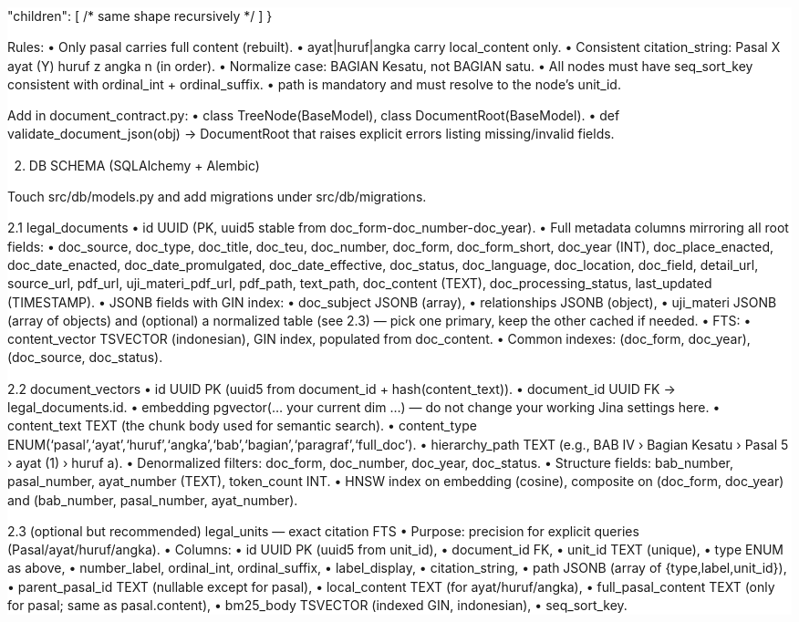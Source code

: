   "children": [ /* same shape recursively */ ]
}

Rules:
	•	Only pasal carries full content (rebuilt).
	•	ayat|huruf|angka carry local_content only.
	•	Consistent citation_string: Pasal X ayat (Y) huruf z angka n (in order).
	•	Normalize case: BAGIAN Kesatu, not BAGIAN satu.
	•	All nodes must have seq_sort_key consistent with ordinal_int + ordinal_suffix.
	•	path is mandatory and must resolve to the node’s unit_id.

Add in document_contract.py:
	•	class TreeNode(BaseModel), class DocumentRoot(BaseModel).
	•	def validate_document_json(obj) -> DocumentRoot that raises explicit errors listing missing/invalid fields.
	
2) DB SCHEMA (SQLAlchemy + Alembic)

Touch src/db/models.py and add migrations under src/db/migrations.

2.1 legal_documents
	•	id UUID (PK, uuid5 stable from doc_form-doc_number-doc_year).
	•	Full metadata columns mirroring all root fields:
	•	doc_source, doc_type, doc_title, doc_teu, doc_number, doc_form, doc_form_short,
doc_year (INT), doc_place_enacted, doc_date_enacted, doc_date_promulgated, doc_date_effective,
doc_status, doc_language, doc_location, doc_field,
detail_url, source_url, pdf_url, uji_materi_pdf_url,
pdf_path, text_path,
doc_content (TEXT),
doc_processing_status, last_updated (TIMESTAMP).
	•	JSONB fields with GIN index:
	•	doc_subject JSONB (array),
	•	relationships JSONB (object),
	•	uji_materi JSONB (array of objects) and (optional) a normalized table (see 2.3) — pick one primary, keep the other cached if needed.
	•	FTS:
	•	content_vector TSVECTOR (indonesian), GIN index, populated from doc_content.
	•	Common indexes: (doc_form, doc_year), (doc_source, doc_status).

2.2 document_vectors
	•	id UUID PK (uuid5 from document_id + hash(content_text)).
	•	document_id UUID FK → legal_documents.id.
	•	embedding pgvector(… your current dim …) — do not change your working Jina settings here.
	•	content_text TEXT (the chunk body used for semantic search).
	•	content_type ENUM(‘pasal’,‘ayat’,‘huruf’,‘angka’,‘bab’,‘bagian’,‘paragraf’,‘full_doc’).
	•	hierarchy_path TEXT (e.g., BAB IV › Bagian Kesatu › Pasal 5 › ayat (1) › huruf a).
	•	Denormalized filters: doc_form, doc_number, doc_year, doc_status.
	•	Structure fields: bab_number, pasal_number, ayat_number (TEXT), token_count INT.
	•	HNSW index on embedding (cosine), composite on (doc_form, doc_year) and (bab_number, pasal_number, ayat_number).

2.3 (optional but recommended) legal_units  — exact citation FTS
	•	Purpose: precision for explicit queries (Pasal/ayat/huruf/angka).
	•	Columns:
	•	id UUID PK (uuid5 from unit_id),
	•	document_id FK,
	•	unit_id TEXT (unique),
	•	type ENUM as above,
	•	number_label, ordinal_int, ordinal_suffix,
	•	label_display,
	•	citation_string,
	•	path JSONB (array of {type,label,unit_id}),
	•	parent_pasal_id TEXT (nullable except for pasal),
	•	local_content TEXT (for ayat/huruf/angka),
	•	full_pasal_content TEXT (only for pasal; same as pasal.content),
	•	bm25_body TSVECTOR (indexed GIN, indonesian),
	•	seq_sort_key.